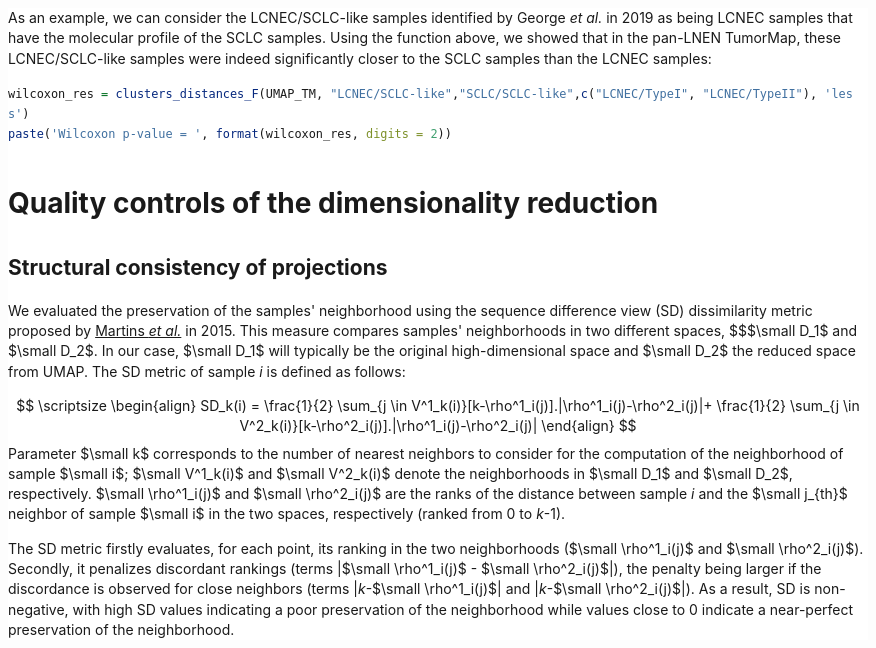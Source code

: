 As an example, we can consider the LCNEC/SCLC-like samples identified by George *et al.* in 2019 as being LCNEC samples that have the molecular profile of the SCLC samples. Using the function above, we showed that in the pan-LNEN TumorMap, these LCNEC/SCLC-like samples were indeed significantly closer to the SCLC samples than the LCNEC samples:

```r id=66373f61-0971-4db0-9192-626600962918
wilcoxon_res = clusters_distances_F(UMAP_TM, "LCNEC/SCLC-like","SCLC/SCLC-like",c("LCNEC/TypeI", "LCNEC/TypeII"), 'less')
paste('Wilcoxon p-value = ', format(wilcoxon_res, digits = 2))
```

# Quality controls of the dimensionality reduction

## Structural consistency of projections

We evaluated the preservation of the samples' neighborhood using the sequence difference view (SD) dissimilarity metric proposed by [Martins ](https://bdpi.usp.br/bitstream/handle/BDPI/49441/2722542.pdf;sequence=1)*[et al.](https://bdpi.usp.br/bitstream/handle/BDPI/49441/2722542.pdf;sequence=1)* in 2015. This measure compares samples' neighborhoods in two different spaces, $$$\small
D_1$ and $\small
D_2$. In our case, $\small
D_1$ will typically be the original high-dimensional space and $\small
D_2$ the reduced space from UMAP. The SD metric of sample *i* is defined as follows:

$$
\scriptsize
\begin{align}
 SD_k(i) = \frac{1}{2} \sum_{j \in V^1_k(i)}[k-\rho^1_i(j)].|\rho^1_i(j)-\rho^2_i(j)|+ \frac{1}{2} \sum_{j \in V^2_k(i)}[k-\rho^2_i(j)].|\rho^1_i(j)-\rho^2_i(j)|
\end{align}
$$
Parameter $\small
k$ corresponds to the number of nearest neighbors to consider for the computation of the neighborhood of sample $\small
i$; $\small
V^1_k(i)$ and $\small
V^2_k(i)$ denote the neighborhoods in $\small
D_1$ and $\small
D_2$, respectively. $\small
\rho^1_i(j)$ and $\small
\rho^2_i(j)$ are the ranks of the distance between sample *i* and the $\small
j_{th}$ neighbor of sample $\small
i$ in the two spaces, respectively (ranked from 0 to *k*-1). 

The SD metric firstly evaluates, for each point, its ranking in the two neighborhoods ($\small
\rho^1_i(j)$ and $\small
\rho^2_i(j)$). Secondly, it penalizes discordant rankings (terms |$\small
\rho^1_i(j)$ - $\small
\rho^2_i(j)$|), the penalty being larger if the discordance is observed for close neighbors (terms |*k*-$\small
\rho^1_i(j)$| and |*k*-$\small
\rho^2_i(j)$|). As a result, SD is non-negative, with high SD values indicating a poor preservation of the neighborhood while values close to 0 indicate a near-perfect preservation of the neighborhood.
